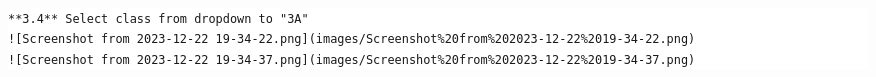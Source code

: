 	**3.4** Select class from dropdown to "3A"
	![Screenshot from 2023-12-22 19-34-22.png](images/Screenshot%20from%202023-12-22%2019-34-22.png)  
	![Screenshot from 2023-12-22 19-34-37.png](images/Screenshot%20from%202023-12-22%2019-34-37.png)
